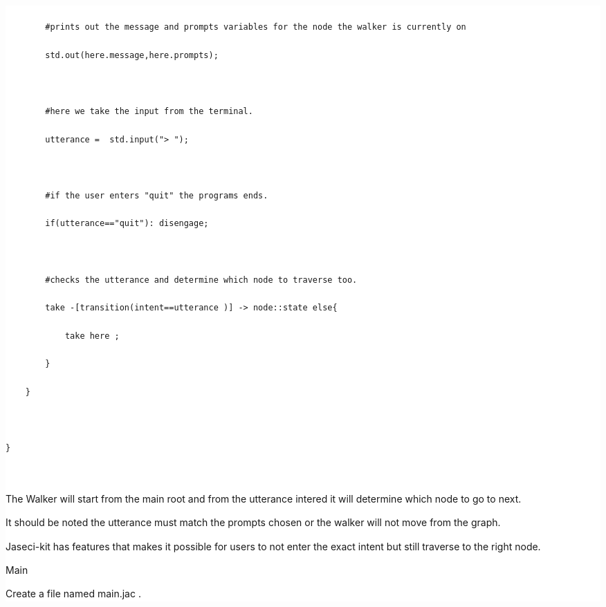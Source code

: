```jac

        #prints out the message and prompts variables for the node the walker is currently on

        std.out(here.message,here.prompts);



        #here we take the input from the terminal.

        utterance =  std.input("> ");



        #if the user enters "quit" the programs ends.

        if(utterance=="quit"): disengage;



        #checks the utterance and determine which node to traverse too.

        take -[transition(intent==utterance )] -> node::state else{

            take here ;

        }

    }



}



```



The Walker will start from the main root and from the utterance intered it will determine which node to go to next.

It should be noted the utterance must match the prompts chosen or the walker will not move from the graph.

Jaseci-kit has features that makes it possible for users to not enter the exact intent but still traverse to the right node.



Main



Create a file named main.jac .
